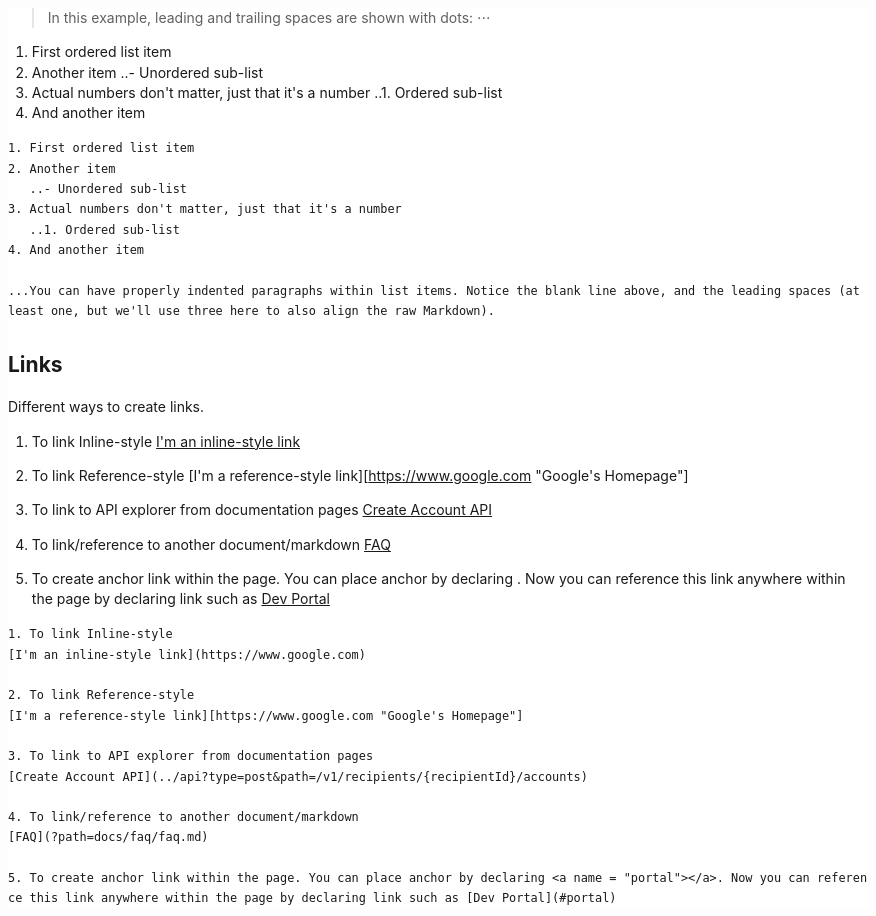 >In this example, leading and trailing spaces are shown with dots: ⋅⋅⋅

1. First ordered list item
2. Another item
   ..- Unordered sub-list
3. Actual numbers don't matter, just that it's a number
   ..1. Ordered sub-list
4. And another item

```no-highlight
1. First ordered list item
2. Another item
   ..- Unordered sub-list
3. Actual numbers don't matter, just that it's a number
   ..1. Ordered sub-list
4. And another item

...You can have properly indented paragraphs within list items. Notice the blank line above, and the leading spaces (at least one, but we'll use three here to also align the raw Markdown).
```
## Links

Different ways to create links.

1. To link Inline-style
[I'm an inline-style link](https://www.google.com)

2. To link Reference-style
[I'm a reference-style link][https://www.google.com "Google's Homepage"]

3. To link to API explorer from documentation pages
[Create Account API](../api?type=post&path=/v1/recipients/{recipientId}/accounts)

4. To link/reference to another document/markdown
[FAQ](?path=docs/faq/faq.md)

5. To create anchor link within the page. You can place anchor by declaring <a name = "portal"></a>. Now you can reference this link anywhere within the page by declaring link such as [Dev Portal](#portal)

```no-highlight
1. To link Inline-style
[I'm an inline-style link](https://www.google.com)

2. To link Reference-style
[I'm a reference-style link][https://www.google.com "Google's Homepage"]

3. To link to API explorer from documentation pages
[Create Account API](../api?type=post&path=/v1/recipients/{recipientId}/accounts)

4. To link/reference to another document/markdown
[FAQ](?path=docs/faq/faq.md)

5. To create anchor link within the page. You can place anchor by declaring <a name = "portal"></a>. Now you can reference this link anywhere within the page by declaring link such as [Dev Portal](#portal)

```
